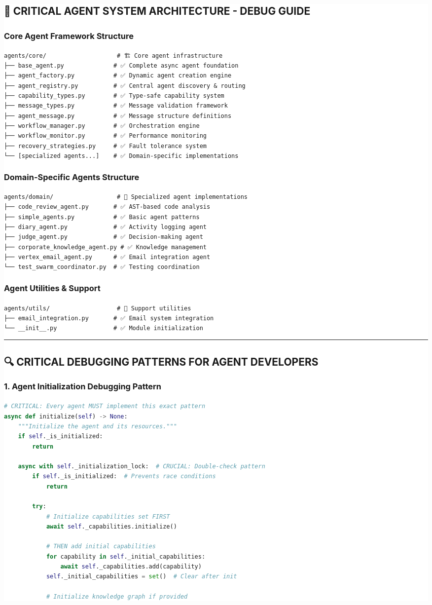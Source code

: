 ## 🚀 **CRITICAL AGENT SYSTEM ARCHITECTURE - DEBUG GUIDE**

### **Core Agent Framework Structure**
```
agents/core/                    # 🏗️ Core agent infrastructure
├── base_agent.py              # ✅ Complete async agent foundation
├── agent_factory.py           # ✅ Dynamic agent creation engine
├── agent_registry.py          # ✅ Central agent discovery & routing
├── capability_types.py        # ✅ Type-safe capability system
├── message_types.py           # ✅ Message validation framework
├── agent_message.py           # ✅ Message structure definitions
├── workflow_manager.py        # ✅ Orchestration engine
├── workflow_monitor.py        # ✅ Performance monitoring
├── recovery_strategies.py     # ✅ Fault tolerance system
└── [specialized agents...]    # ✅ Domain-specific implementations
```

### **Domain-Specific Agents Structure**
```
agents/domain/                  # 🎯 Specialized agent implementations
├── code_review_agent.py       # ✅ AST-based code analysis
├── simple_agents.py           # ✅ Basic agent patterns
├── diary_agent.py             # ✅ Activity logging agent
├── judge_agent.py             # ✅ Decision-making agent
├── corporate_knowledge_agent.py # ✅ Knowledge management
├── vertex_email_agent.py      # ✅ Email integration agent
└── test_swarm_coordinator.py  # ✅ Testing coordination
```

### **Agent Utilities & Support**
```
agents/utils/                   # 🔧 Support utilities
├── email_integration.py       # ✅ Email system integration
└── __init__.py                # ✅ Module initialization
```

---

## 🔍 **CRITICAL DEBUGGING PATTERNS FOR AGENT DEVELOPERS**

### **1. Agent Initialization Debugging Pattern**
```python
# CRITICAL: Every agent MUST implement this exact pattern
async def initialize(self) -> None:
    """Initialize the agent and its resources."""
    if self._is_initialized:
        return
        
    async with self._initialization_lock:  # CRUCIAL: Double-check pattern
        if self._is_initialized:  # Prevents race conditions
            return
            
        try:
            # Initialize capabilities set FIRST
            await self._capabilities.initialize()
            
            # THEN add initial capabilities
            for capability in self._initial_capabilities:
                await self._capabilities.add(capability)
            self._initial_capabilities = set()  # Clear after init
            
            # Initialize knowledge graph if provided
```